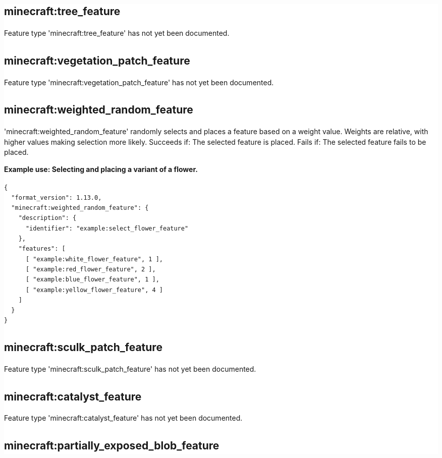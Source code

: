 

## minecraft:tree_feature

Feature type 'minecraft:tree_feature' has not yet been documented.



## minecraft:vegetation_patch_feature

Feature type 'minecraft:vegetation_patch_feature' has not yet been documented.



## minecraft:weighted_random_feature

'minecraft:weighted_random_feature' randomly selects and places a feature based on a weight value. Weights are relative, with higher values making selection more likely.
Succeeds if: The selected feature is placed.
Fails if: The selected feature fails to be placed.


**Example use: Selecting and placing a variant of a flower.**
```
{
  "format_version": 1.13.0,
  "minecraft:weighted_random_feature": {
    "description": {
      "identifier": "example:select_flower_feature"
    },
    "features": [
      [ "example:white_flower_feature", 1 ],
      [ "example:red_flower_feature", 2 ],
      [ "example:blue_flower_feature", 1 ],
      [ "example:yellow_flower_feature", 4 ]
    ]
  }
}
```



## minecraft:sculk_patch_feature

Feature type 'minecraft:sculk_patch_feature' has not yet been documented.



## minecraft:catalyst_feature

Feature type 'minecraft:catalyst_feature' has not yet been documented.



## minecraft:partially_exposed_blob_feature
